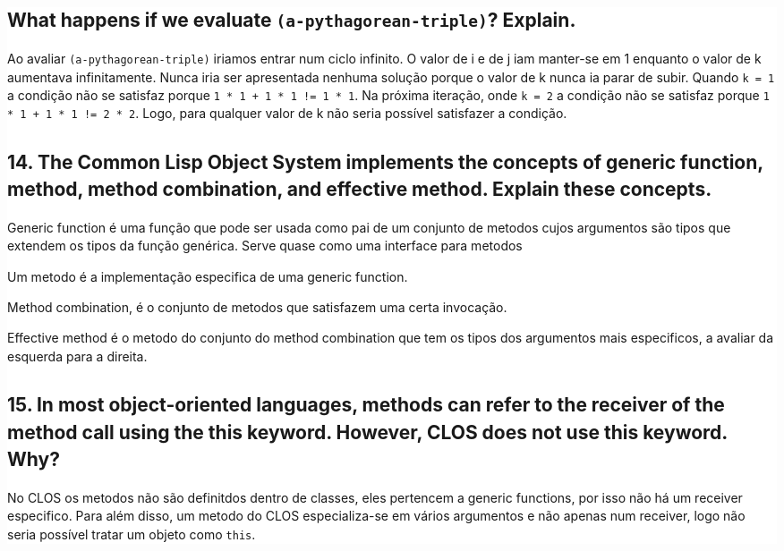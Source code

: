 ## What happens if we evaluate `(a-pythagorean-triple)`? Explain.

Ao avaliar `(a-pythagorean-triple)` iriamos entrar num ciclo infinito. O valor de i e de j iam manter-se em 1 enquanto o valor de k aumentava infinitamente. Nunca iria ser apresentada nenhuma solução porque o valor de k nunca ia parar de subir. Quando `k = 1` a condição não se satisfaz porque `1 * 1 + 1 * 1 != 1 * 1`. Na próxima iteração, onde `k = 2` a condição não se satisfaz porque `1 * 1 + 1 * 1 != 2 * 2`. Logo, para qualquer valor de k não seria possível satisfazer a condição.

## 14. The Common Lisp Object System implements the concepts of generic function, method, method combination, and effective method. Explain these concepts.

Generic function é uma função que pode ser usada como pai de um conjunto de metodos cujos argumentos são tipos que extendem os tipos da função genérica. Serve quase como uma interface para metodos

Um metodo é a implementação especifica de uma generic function.

Method combination, é o conjunto de metodos que satisfazem uma certa invocação.

Effective method é o metodo do conjunto do method combination que tem os tipos dos argumentos mais especificos, a avaliar da esquerda para a direita.

## 15. In most object-oriented languages, methods can refer to the receiver of the method call using the this keyword. However, CLOS does not use this keyword. Why?

No CLOS os metodos não são definitdos dentro de classes, eles pertencem a generic functions, por isso não há um receiver especifico. Para além disso, um metodo do CLOS especializa-se em vários argumentos e não apenas num receiver, logo não seria possível tratar um objeto como `this`.